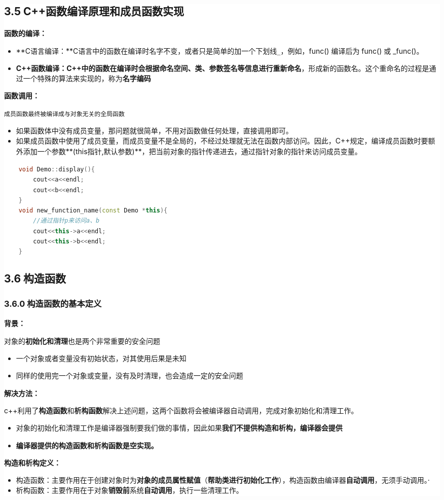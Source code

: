 

## 3.5 C++函数编译原理和成员函数实现

**函数的编译：**

+ **C语言编译：**C语言中的函数在编译时名字不变，或者只是简单的加一个下划线`_`，例如，func() 编译后为 func() 或 _func()。

+ **C++函数编译：**C++中的函数在编译时会根据**命名空间、类、参数签名等信息进行重新命名**，形成新的函数名。这个重命名的过程是通过一个特殊的算法来实现的，称为**名字编码**

**函数调用：**

`成员函数最终被编译成与对象无关的全局函数`

+ 如果函数体中没有成员变量，那问题就很简单，不用对函数做任何处理，直接调用即可。
+ 如果成员函数中使用了成员变量，而成员变量不是全局的，不经过处理就无法在函数内部访问。因此，C++规定，编译成员函数时要额外添加一个参数**(this指针,默认参数)**，把当前对象的指针传递进去，通过指针对象的指针来访问成员变量。

```cpp
    void Demo::display(){
        cout<<a<<endl;
        cout<<b<<endl;
    }
    void new_function_name(const Demo *this){
        //通过指针p来访问a、b
        cout<<this->a<<endl;
        cout<<this->b<<endl;
    }
```



## 3.6 构造函数

### 3.6.0 构造函数的基本定义

**背景：**

对象的**初始化和清理**也是两个非常重要的安全问题

+ 一个对象或者变量没有初始状态，对其使用后果是未知

+ 同样的使用完一个对象或变量，没有及时清理，也会造成一定的安全问题

**解决方法：**

c++利用了**构造函数**和**析构函数**解决上述问题，这两个函数将会被编译器自动调用，完成对象初始化和清理工作。

+ 对象的初始化和清理工作是编译器强制要我们做的事情，因此如果**我们不提供构造和析构，编译器会提供**

+ **编译器提供的构造函数和析构函数是空实现。**

**构造和析构定义：**

* 构造函数：主要作用在于创建对象时为**对象的成员属性赋值**（**帮助类进行初始化工作**），构造函数由编译器**自动调用**，无须手动调用。·
* 析构函数：主要作用在于对象**销毁前**系统**自动调用**，执行一些清理工作。
